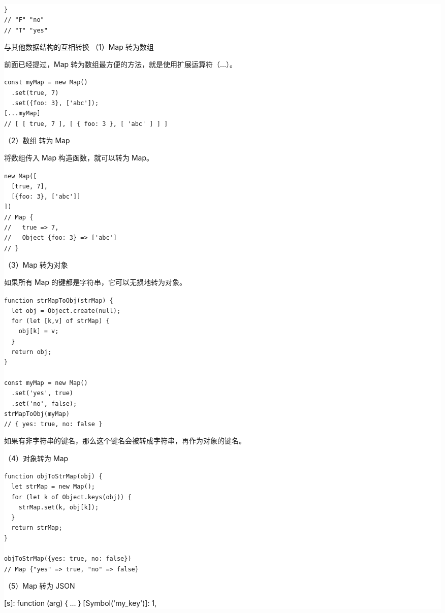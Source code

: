 ```
}
// "F" "no"
// "T" "yes"
```
与其他数据结构的互相转换
（1）Map 转为数组

前面已经提过，Map 转为数组最方便的方法，就是使用扩展运算符（...）。
```
const myMap = new Map()
  .set(true, 7)
  .set({foo: 3}, ['abc']);
[...myMap]
// [ [ true, 7 ], [ { foo: 3 }, [ 'abc' ] ] ]
```
（2）数组 转为 Map

将数组传入 Map 构造函数，就可以转为 Map。
```
new Map([
  [true, 7],
  [{foo: 3}, ['abc']]
])
// Map {
//   true => 7,
//   Object {foo: 3} => ['abc']
// }
```
（3）Map 转为对象

如果所有 Map 的键都是字符串，它可以无损地转为对象。
```
function strMapToObj(strMap) {
  let obj = Object.create(null);
  for (let [k,v] of strMap) {
    obj[k] = v;
  }
  return obj;
}

const myMap = new Map()
  .set('yes', true)
  .set('no', false);
strMapToObj(myMap)
// { yes: true, no: false }
```
如果有非字符串的键名，那么这个键名会被转成字符串，再作为对象的键名。

（4）对象转为 Map
```
function objToStrMap(obj) {
  let strMap = new Map();
  for (let k of Object.keys(obj)) {
    strMap.set(k, obj[k]);
  }
  return strMap;
}

objToStrMap({yes: true, no: false})
// Map {"yes" => true, "no" => false}
```
（5）Map 转为 JSON


  [mySymbol]: 'Hello!'
  [s]: function (arg) { ... }
  [Symbol('my_key')]: 1,